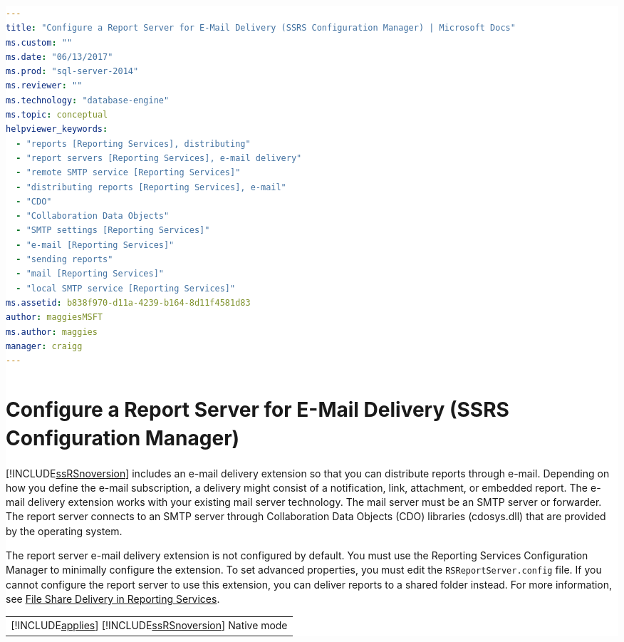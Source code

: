 ```yaml
---
title: "Configure a Report Server for E-Mail Delivery (SSRS Configuration Manager) | Microsoft Docs"
ms.custom: ""
ms.date: "06/13/2017"
ms.prod: "sql-server-2014"
ms.reviewer: ""
ms.technology: "database-engine"
ms.topic: conceptual
helpviewer_keywords: 
  - "reports [Reporting Services], distributing"
  - "report servers [Reporting Services], e-mail delivery"
  - "remote SMTP service [Reporting Services]"
  - "distributing reports [Reporting Services], e-mail"
  - "CDO"
  - "Collaboration Data Objects"
  - "SMTP settings [Reporting Services]"
  - "e-mail [Reporting Services]"
  - "sending reports"
  - "mail [Reporting Services]"
  - "local SMTP service [Reporting Services]"
ms.assetid: b838f970-d11a-4239-b164-8d11f4581d83
author: maggiesMSFT 
ms.author: maggies
manager: craigg
---
```

# Configure a Report Server for E-Mail Delivery (SSRS Configuration Manager)


  [!INCLUDE[ssRSnoversion](../../includes/ssrsnoversion-md.md)] includes an e-mail delivery extension so that you can distribute reports through e-mail. Depending on how you define the e-mail subscription, a delivery might consist of a notification, link, attachment, or embedded report. The e-mail delivery extension works with your existing mail server technology. The mail server must be an SMTP server or forwarder. The report server connects to an SMTP server through Collaboration Data Objects (CDO) libraries (cdosys.dll) that are provided by the operating system.  
  
 The report server e-mail delivery extension is not configured by default. You must use the Reporting Services Configuration Manager to minimally configure the extension. To set advanced properties, you must edit the `RSReportServer.config` file. If you cannot configure the report server to use this extension, you can deliver reports to a shared folder instead. For more information, see [File Share Delivery in Reporting Services](../../reporting-services/subscriptions/file-share-delivery-in-reporting-services.md).  
  
||  
|-|  
|[!INCLUDE[applies](../../includes/applies-md.md)] [!INCLUDE[ssRSnoversion](../../includes/ssrsnoversion-md.md)] Native mode|  
  